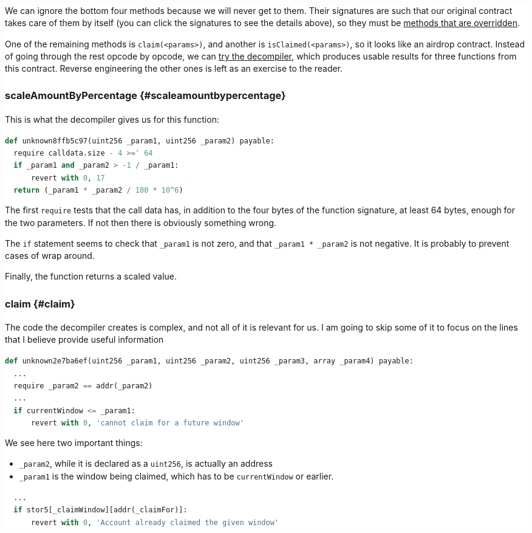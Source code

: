 We can ignore the bottom four methods because we will never get to them. Their signatures are such that our original contract takes care of them by itself (you can click the signatures to see the details above), so they must be [methods that are overridden](https://medium.com/upstate-interactive/solidity-override-vs-virtual-functions-c0a5dfb83aaf).

One of the remaining methods is `claim(<params>)`, and another is `isClaimed(<params>)`, so it looks like an airdrop contract. Instead of going through the rest opcode by opcode, we can [try the decompiler](https://etherscan.io/bytecode-decompiler?a=0x2f81e57ff4f4d83b40a9f719fd892d8e806e0761), which produces usable results for three functions from this contract. Reverse engineering the other ones is left as an exercise to the reader.

### scaleAmountByPercentage {#scaleamountbypercentage}

This is what the decompiler gives us for this function:

```python
def unknown8ffb5c97(uint256 _param1, uint256 _param2) payable:
  require calldata.size - 4 >=′ 64
  if _param1 and _param2 > -1 / _param1:
      revert with 0, 17
  return (_param1 * _param2 / 100 * 10^6)
```

The first `require` tests that the call data has, in addition to the four bytes of the function signature, at least 64 bytes, enough for the two parameters. If not then there is obviously something wrong.

The `if` statement seems to check that `_param1` is not zero, and that `_param1 * _param2` is not negative. It is probably to prevent cases of wrap around.

Finally, the function returns a scaled value.

### claim {#claim}

The code the decompiler creates is complex, and not all of it is relevant for us. I am going to skip some of it to focus on the lines that I believe provide useful information

```python
def unknown2e7ba6ef(uint256 _param1, uint256 _param2, uint256 _param3, array _param4) payable:
  ...
  require _param2 == addr(_param2)
  ...
  if currentWindow <= _param1:
      revert with 0, 'cannot claim for a future window'
```

We see here two important things:

- `_param2`, while it is declared as a `uint256`, is actually an address
- `_param1` is the window being claimed, which has to be `currentWindow` or earlier.

```python
  ...
  if stor5[_claimWindow][addr(_claimFor)]:
      revert with 0, 'Account already claimed the given window'
```
